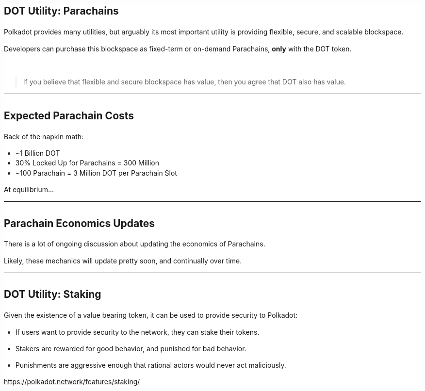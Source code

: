 ## DOT Utility: Parachains

Polkadot provides many utilities, but arguably its most important utility is providing flexible, secure, and scalable blockspace.

Developers can purchase this blockspace as fixed-term or on-demand Parachains, **only** with the DOT token.

<br />

> If you believe that flexible and secure blockspace has value, then you agree that DOT also has value.

---

## Expected Parachain Costs

Back of the napkin math:

- ~1 Billion DOT
- 30% Locked Up for Parachains = 300 Million
- ~100 Parachain = 3 Million DOT per Parachain Slot

At equilibrium...

---

## Parachain Economics Updates

There is a lot of ongoing discussion about updating the economics of Parachains.

Likely, these mechanics will update pretty soon, and continually over time.

---

## DOT Utility: Staking

<div class="grid grid-cols-3">

<div class="col-span-2 text-left">

Given the existence of a value bearing token, it can be used to provide security to Polkadot:

- If users want to provide security to the network, they can stake their tokens.

- Stakers are rewarded for good behavior, and punished for bad behavior.

- Punishments are aggressive enough that rational actors would never act maliciously.

https://polkadot.network/features/staking/

</div>

<div>
